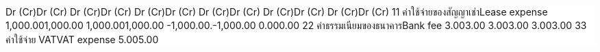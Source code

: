 <th><span data-ttu-id="2a7b2-240">Dr (Cr)</span><span class="sxs-lookup"><span data-stu-id="2a7b2-240">Dr (Cr)</span></span></th>
<th><span data-ttu-id="2a7b2-241">Dr (Cr)</span><span class="sxs-lookup"><span data-stu-id="2a7b2-241">Dr (Cr)</span></span></th>
<th><span data-ttu-id="2a7b2-242">Dr (Cr)</span><span class="sxs-lookup"><span data-stu-id="2a7b2-242">Dr (Cr)</span></span></th>
<th><span data-ttu-id="2a7b2-243">Dr (Cr)</span><span class="sxs-lookup"><span data-stu-id="2a7b2-243">Dr (Cr)</span></span></th>
<th><span data-ttu-id="2a7b2-244">Dr (Cr)</span><span class="sxs-lookup"><span data-stu-id="2a7b2-244">Dr (Cr)</span></span></th>
<th><span data-ttu-id="2a7b2-245">Dr (Cr)</span><span class="sxs-lookup"><span data-stu-id="2a7b2-245">Dr (Cr)</span></span></th>
</tr>
</thead>
<tbody>
<tr>
<td><span data-ttu-id="2a7b2-246">1</span><span class="sxs-lookup"><span data-stu-id="2a7b2-246">1</span></span></td>
<td><span data-ttu-id="2a7b2-247">ค่าใช้จ่ายของสัญญาเช่า</span><span class="sxs-lookup"><span data-stu-id="2a7b2-247">Lease expense</span></span></td>
<td><span data-ttu-id="2a7b2-248">1,000.00</span><span class="sxs-lookup"><span data-stu-id="2a7b2-248">1,000.00</span></span></td>
<td></td>
<td></td>
<td><span data-ttu-id="2a7b2-249">1,000.00</span><span class="sxs-lookup"><span data-stu-id="2a7b2-249">1,000.00</span></span></td>
<td><span data-ttu-id="2a7b2-250">-1,000.00.</span><span class="sxs-lookup"><span data-stu-id="2a7b2-250">-1,000.00</span></span></td>
<td></td>
<td></td>
<td></td>
<td></td>
<td><span data-ttu-id="2a7b2-251">0.00</span><span class="sxs-lookup"><span data-stu-id="2a7b2-251">0.00</span></span></td>
</tr>
<tr>
<td><span data-ttu-id="2a7b2-252">2</span><span class="sxs-lookup"><span data-stu-id="2a7b2-252">2</span></span></td>
<td><span data-ttu-id="2a7b2-253">ค่าธรรมเนียมของธนาคาร</span><span class="sxs-lookup"><span data-stu-id="2a7b2-253">Bank fee</span></span></td>
<td></td>
<td><span data-ttu-id="2a7b2-254">3.00</span><span class="sxs-lookup"><span data-stu-id="2a7b2-254">3.00</span></span></td>
<td></td>
<td><span data-ttu-id="2a7b2-255">3.00</span><span class="sxs-lookup"><span data-stu-id="2a7b2-255">3.00</span></span></td>
<td></td>
<td></td>
<td></td>
<td></td>
<td></td>
<td><span data-ttu-id="2a7b2-256">3.00</span><span class="sxs-lookup"><span data-stu-id="2a7b2-256">3.00</span></span></td>
</tr>
<tr>
<td><span data-ttu-id="2a7b2-257">3</span><span class="sxs-lookup"><span data-stu-id="2a7b2-257">3</span></span></td>
<td><span data-ttu-id="2a7b2-258">ค่าใช้จ่าย VAT</span><span class="sxs-lookup"><span data-stu-id="2a7b2-258">VAT expense</span></span></td>
<td></td>
<td><span data-ttu-id="2a7b2-259">5.00</span><span class="sxs-lookup"><span data-stu-id="2a7b2-259">5.00</span></span></td>
<td></td>